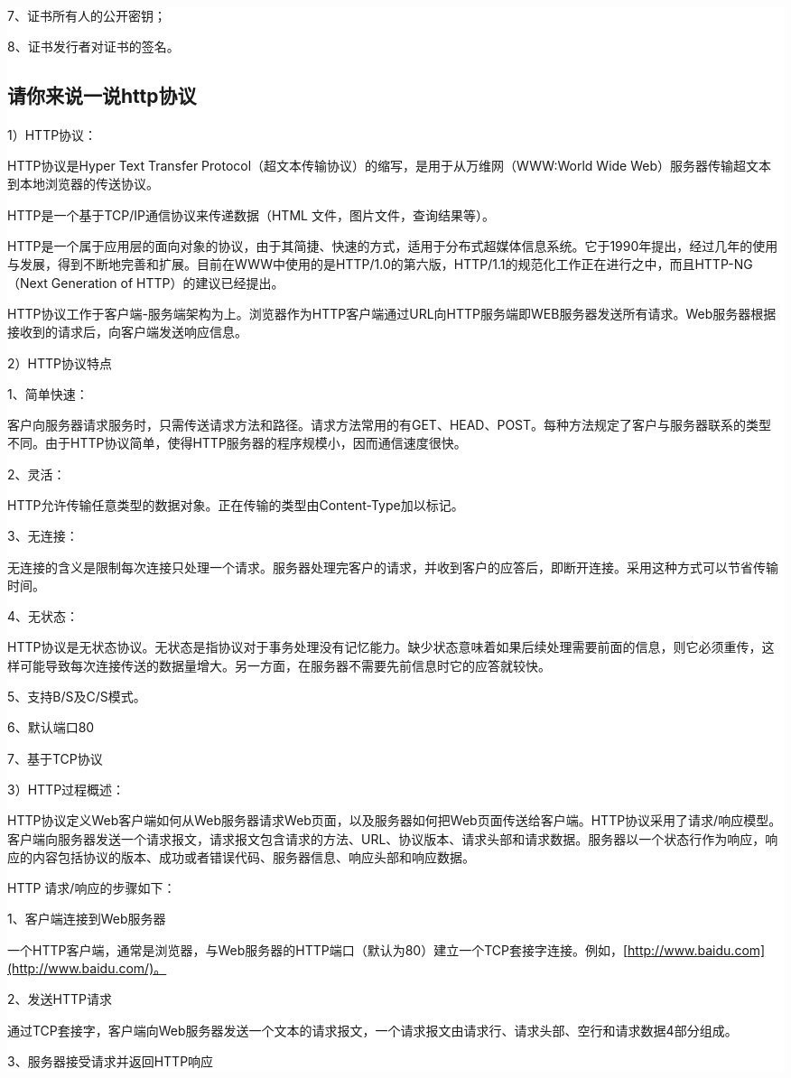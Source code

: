 7、证书所有人的公开密钥；

8、证书发行者对证书的签名。



## 请你来说一说http协议

1）HTTP协议：

HTTP协议是Hyper Text Transfer Protocol（超文本传输协议）的缩写，是用于从万维网（WWW:World Wide Web）服务器传输超文本到本地浏览器的传送协议。



HTTP是一个基于TCP/IP通信协议来传递数据（HTML 文件，图片文件，查询结果等）。

HTTP是一个属于应用层的面向对象的协议，由于其简捷、快速的方式，适用于分布式超媒体信息系统。它于1990年提出，经过几年的使用与发展，得到不断地完善和扩展。目前在WWW中使用的是HTTP/1.0的第六版，HTTP/1.1的规范化工作正在进行之中，而且HTTP-NG（Next Generation of HTTP）的建议已经提出。

HTTP协议工作于客户端-服务端架构为上。浏览器作为HTTP客户端通过URL向HTTP服务端即WEB服务器发送所有请求。Web服务器根据接收到的请求后，向客户端发送响应信息。

2）HTTP协议特点

1、简单快速：

客户向服务器请求服务时，只需传送请求方法和路径。请求方法常用的有GET、HEAD、POST。每种方法规定了客户与服务器联系的类型不同。由于HTTP协议简单，使得HTTP服务器的程序规模小，因而通信速度很快。

2、灵活：

HTTP允许传输任意类型的数据对象。正在传输的类型由Content-Type加以标记。

3、无连接：

无连接的含义是限制每次连接只处理一个请求。服务器处理完客户的请求，并收到客户的应答后，即断开连接。采用这种方式可以节省传输时间。

4、无状态：

HTTP协议是无状态协议。无状态是指协议对于事务处理没有记忆能力。缺少状态意味着如果后续处理需要前面的信息，则它必须重传，这样可能导致每次连接传送的数据量增大。另一方面，在服务器不需要先前信息时它的应答就较快。

5、支持B/S及C/S模式。

6、默认端口80

7、基于TCP协议

3）HTTP过程概述：

HTTP协议定义Web客户端如何从Web服务器请求Web页面，以及服务器如何把Web页面传送给客户端。HTTP协议采用了请求/响应模型。客户端向服务器发送一个请求报文，请求报文包含请求的方法、URL、协议版本、请求头部和请求数据。服务器以一个状态行作为响应，响应的内容包括协议的版本、成功或者错误代码、服务器信息、响应头部和响应数据。

HTTP 请求/响应的步骤如下：

1、客户端连接到Web服务器

一个HTTP客户端，通常是浏览器，与Web服务器的HTTP端口（默认为80）建立一个TCP套接字连接。例如，[http://www.baidu.com](http://www.baidu.com/)。

2、发送HTTP请求

通过TCP套接字，客户端向Web服务器发送一个文本的请求报文，一个请求报文由请求行、请求头部、空行和请求数据4部分组成。

3、服务器接受请求并返回HTTP响应
